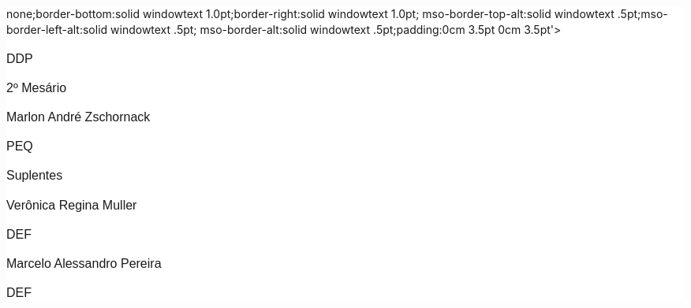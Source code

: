   none;border-bottom:solid windowtext 1.0pt;border-right:solid windowtext 1.0pt;
  mso-border-top-alt:solid windowtext .5pt;mso-border-left-alt:solid windowtext .5pt;
  mso-border-alt:solid windowtext .5pt;padding:0cm 3.5pt 0cm 3.5pt'>
  <p class=MsoNormal><span style='font-size:12.0pt;font-family:Arial;
  text-transform:uppercase'>DDP<o:p></o:p></span></p>
  </td>
 </tr>
 <tr style='mso-yfti-irow:3'>
  <td width=165 valign=top style='width:124.0pt;border:solid windowtext 1.0pt;
  border-top:none;mso-border-top-alt:solid windowtext .5pt;mso-border-alt:solid windowtext .5pt;
  padding:0cm 3.5pt 0cm 3.5pt'>
  <p class=MsoNormal><span style='font-size:12.0pt;font-family:Arial'>2º
  Mesário<o:p></o:p></span></p>
  </td>
  <td width=331 valign=top style='width:248.05pt;border-top:none;border-left:
  none;border-bottom:solid windowtext 1.0pt;border-right:solid windowtext 1.0pt;
  mso-border-top-alt:solid windowtext .5pt;mso-border-left-alt:solid windowtext .5pt;
  mso-border-alt:solid windowtext .5pt;padding:0cm 3.5pt 0cm 3.5pt'>
  <p class=MsoNormal><span style='font-size:12.0pt;font-family:Arial'>Marlon
  André Zschornack<o:p></o:p></span></p>
  </td>
  <td width=102 valign=top style='width:76.85pt;border-top:none;border-left:
  none;border-bottom:solid windowtext 1.0pt;border-right:solid windowtext 1.0pt;
  mso-border-top-alt:solid windowtext .5pt;mso-border-left-alt:solid windowtext .5pt;
  mso-border-alt:solid windowtext .5pt;padding:0cm 3.5pt 0cm 3.5pt'>
  <p class=MsoNormal><span style='font-size:12.0pt;font-family:Arial;
  text-transform:uppercase'>peq<o:p></o:p></span></p>
  </td>
 </tr>
 <tr style='mso-yfti-irow:4;page-break-inside:avoid;height:15.25pt'>
  <td width=165 rowspan=3 valign=top style='width:124.0pt;border:solid windowtext 1.0pt;
  border-top:none;mso-border-top-alt:solid windowtext .5pt;mso-border-alt:solid windowtext .5pt;
  padding:0cm 3.5pt 0cm 3.5pt;height:15.25pt'>
  <p class=MsoNormal><span style='font-size:12.0pt;font-family:Arial'>Suplentes<o:p></o:p></span></p>
  </td>
  <td width=331 valign=top style='width:248.05pt;border-top:none;border-left:
  none;border-bottom:solid windowtext 1.0pt;border-right:solid windowtext 1.0pt;
  mso-border-top-alt:solid windowtext .5pt;mso-border-left-alt:solid windowtext .5pt;
  mso-border-alt:solid windowtext .5pt;padding:0cm 3.5pt 0cm 3.5pt;height:15.25pt'>
  <p class=MsoNormal><span style='font-size:12.0pt;font-family:Arial'>Verônica
  Regina Muller<o:p></o:p></span></p>
  </td>
  <td width=102 valign=top style='width:76.85pt;border-top:none;border-left:
  none;border-bottom:solid windowtext 1.0pt;border-right:solid windowtext 1.0pt;
  mso-border-top-alt:solid windowtext .5pt;mso-border-left-alt:solid windowtext .5pt;
  mso-border-alt:solid windowtext .5pt;padding:0cm 3.5pt 0cm 3.5pt;height:15.25pt'>
  <p class=MsoNormal><span style='font-size:12.0pt;font-family:Arial;
  text-transform:uppercase'>DEF<o:p></o:p></span></p>
  </td>
 </tr>
 <tr style='mso-yfti-irow:5;page-break-inside:avoid;height:15.25pt'>
  <td width=331 valign=top style='width:248.05pt;border-top:none;border-left:
  none;border-bottom:solid windowtext 1.0pt;border-right:solid windowtext 1.0pt;
  mso-border-top-alt:solid windowtext .5pt;mso-border-left-alt:solid windowtext .5pt;
  mso-border-alt:solid windowtext .5pt;padding:0cm 3.5pt 0cm 3.5pt;height:15.25pt'>
  <p class=MsoNormal><span style='font-size:12.0pt;font-family:Arial'>Marcelo
  Alessandro Pereira<o:p></o:p></span></p>
  </td>
  <td width=102 valign=top style='width:76.85pt;border-top:none;border-left:
  none;border-bottom:solid windowtext 1.0pt;border-right:solid windowtext 1.0pt;
  mso-border-top-alt:solid windowtext .5pt;mso-border-left-alt:solid windowtext .5pt;
  mso-border-alt:solid windowtext .5pt;padding:0cm 3.5pt 0cm 3.5pt;height:15.25pt'>
  <p class=MsoNormal><span style='font-size:12.0pt;font-family:Arial'>DEF<o:p></o:p></span></p>
  </td>
